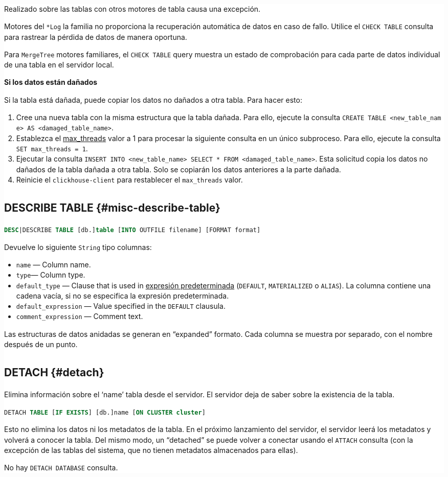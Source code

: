 Realizado sobre las tablas con otros motores de tabla causa una excepción.

Motores del `*Log` la familia no proporciona la recuperación automática de datos en caso de fallo. Utilice el `CHECK TABLE` consulta para rastrear la pérdida de datos de manera oportuna.

Para `MergeTree` motores familiares, el `CHECK TABLE` query muestra un estado de comprobación para cada parte de datos individual de una tabla en el servidor local.

**Si los datos están dañados**

Si la tabla está dañada, puede copiar los datos no dañados a otra tabla. Para hacer esto:

1.  Cree una nueva tabla con la misma estructura que la tabla dañada. Para ello, ejecute la consulta `CREATE TABLE <new_table_name> AS <damaged_table_name>`.
2.  Establezca el [max\_threads](../../operations/settings/settings.md#settings-max_threads) valor a 1 para procesar la siguiente consulta en un único subproceso. Para ello, ejecute la consulta `SET max_threads = 1`.
3.  Ejecutar la consulta `INSERT INTO <new_table_name> SELECT * FROM <damaged_table_name>`. Esta solicitud copia los datos no dañados de la tabla dañada a otra tabla. Solo se copiarán los datos anteriores a la parte dañada.
4.  Reinicie el `clickhouse-client` para restablecer el `max_threads` valor.

## DESCRIBE TABLE {#misc-describe-table}

``` sql
DESC|DESCRIBE TABLE [db.]table [INTO OUTFILE filename] [FORMAT format]
```

Devuelve lo siguiente `String` tipo columnas:

-   `name` — Column name.
-   `type`— Column type.
-   `default_type` — Clause that is used in [expresión predeterminada](create.md#create-default-values) (`DEFAULT`, `MATERIALIZED` o `ALIAS`). La columna contiene una cadena vacía, si no se especifica la expresión predeterminada.
-   `default_expression` — Value specified in the `DEFAULT` clausula.
-   `comment_expression` — Comment text.

Las estructuras de datos anidadas se generan en “expanded” formato. Cada columna se muestra por separado, con el nombre después de un punto.

## DETACH {#detach}

Elimina información sobre el ‘name’ tabla desde el servidor. El servidor deja de saber sobre la existencia de la tabla.

``` sql
DETACH TABLE [IF EXISTS] [db.]name [ON CLUSTER cluster]
```

Esto no elimina los datos ni los metadatos de la tabla. En el próximo lanzamiento del servidor, el servidor leerá los metadatos y volverá a conocer la tabla.
Del mismo modo, un “detached” se puede volver a conectar usando el `ATTACH` consulta (con la excepción de las tablas del sistema, que no tienen metadatos almacenados para ellas).

No hay `DETACH DATABASE` consulta.
